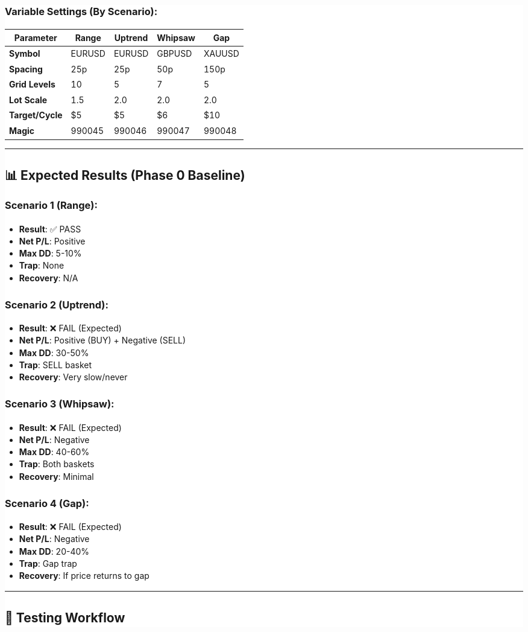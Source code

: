 ### Variable Settings (By Scenario):
| Parameter | Range | Uptrend | Whipsaw | Gap |
|-----------|-------|---------|---------|-----|
| **Symbol** | EURUSD | EURUSD | GBPUSD | XAUUSD |
| **Spacing** | 25p | 25p | 50p | 150p |
| **Grid Levels** | 10 | 5 | 7 | 5 |
| **Lot Scale** | 1.5 | 2.0 | 2.0 | 2.0 |
| **Target/Cycle** | $5 | $5 | $6 | $10 |
| **Magic** | 990045 | 990046 | 990047 | 990048 |

---

## 📊 Expected Results (Phase 0 Baseline)

### Scenario 1 (Range):
- **Result**: ✅ PASS
- **Net P/L**: Positive
- **Max DD**: 5-10%
- **Trap**: None
- **Recovery**: N/A

### Scenario 2 (Uptrend):
- **Result**: ❌ FAIL (Expected)
- **Net P/L**: Positive (BUY) + Negative (SELL)
- **Max DD**: 30-50%
- **Trap**: SELL basket
- **Recovery**: Very slow/never

### Scenario 3 (Whipsaw):
- **Result**: ❌ FAIL (Expected)
- **Net P/L**: Negative
- **Max DD**: 40-60%
- **Trap**: Both baskets
- **Recovery**: Minimal

### Scenario 4 (Gap):
- **Result**: ❌ FAIL (Expected)
- **Net P/L**: Negative
- **Max DD**: 20-40%
- **Trap**: Gap trap
- **Recovery**: If price returns to gap

---

## 🧪 Testing Workflow
